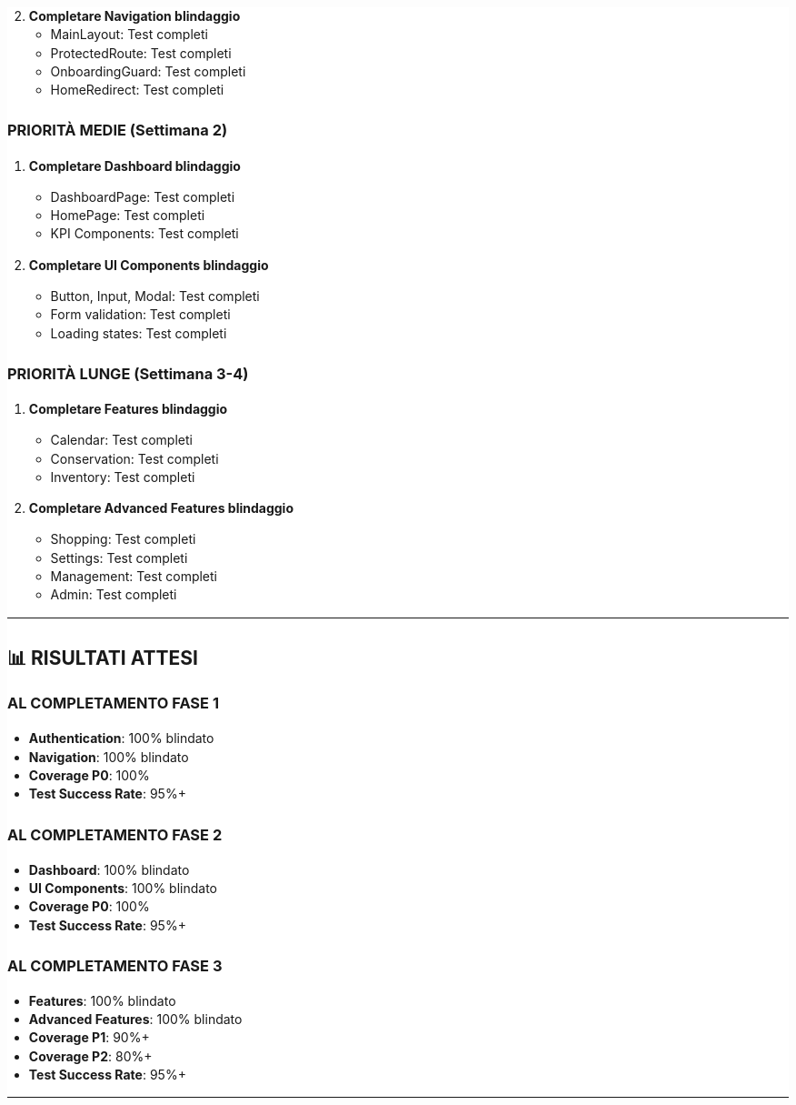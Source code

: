2. **Completare Navigation blindaggio**
   - MainLayout: Test completi
   - ProtectedRoute: Test completi
   - OnboardingGuard: Test completi
   - HomeRedirect: Test completi

### **PRIORITÀ MEDIE (Settimana 2)**
1. **Completare Dashboard blindaggio**
   - DashboardPage: Test completi
   - HomePage: Test completi
   - KPI Components: Test completi

2. **Completare UI Components blindaggio**
   - Button, Input, Modal: Test completi
   - Form validation: Test completi
   - Loading states: Test completi

### **PRIORITÀ LUNGE (Settimana 3-4)**
1. **Completare Features blindaggio**
   - Calendar: Test completi
   - Conservation: Test completi
   - Inventory: Test completi

2. **Completare Advanced Features blindaggio**
   - Shopping: Test completi
   - Settings: Test completi
   - Management: Test completi
   - Admin: Test completi

---

## 📊 RISULTATI ATTESI

### **AL COMPLETAMENTO FASE 1**
- **Authentication**: 100% blindato
- **Navigation**: 100% blindato
- **Coverage P0**: 100%
- **Test Success Rate**: 95%+

### **AL COMPLETAMENTO FASE 2**
- **Dashboard**: 100% blindato
- **UI Components**: 100% blindato
- **Coverage P0**: 100%
- **Test Success Rate**: 95%+

### **AL COMPLETAMENTO FASE 3**
- **Features**: 100% blindato
- **Advanced Features**: 100% blindato
- **Coverage P1**: 90%+
- **Coverage P2**: 80%+
- **Test Success Rate**: 95%+

---